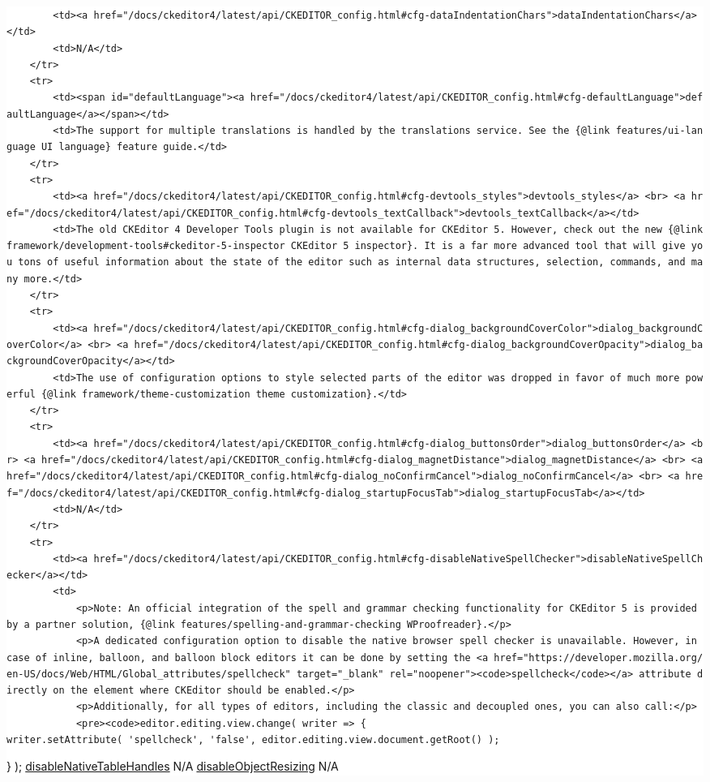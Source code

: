 			<td><a href="/docs/ckeditor4/latest/api/CKEDITOR_config.html#cfg-dataIndentationChars">dataIndentationChars</a></td>
			<td>N/A</td>
		</tr>
		<tr>
			<td><span id="defaultLanguage"><a href="/docs/ckeditor4/latest/api/CKEDITOR_config.html#cfg-defaultLanguage">defaultLanguage</a></span></td>
			<td>The support for multiple translations is handled by the translations service. See the {@link features/ui-language UI language} feature guide.</td>
		</tr>
		<tr>
			<td><a href="/docs/ckeditor4/latest/api/CKEDITOR_config.html#cfg-devtools_styles">devtools_styles</a> <br> <a href="/docs/ckeditor4/latest/api/CKEDITOR_config.html#cfg-devtools_textCallback">devtools_textCallback</a></td>
			<td>The old CKEditor 4 Developer Tools plugin is not available for CKEditor 5. However, check out the new {@link framework/development-tools#ckeditor-5-inspector CKEditor 5 inspector}. It is a far more advanced tool that will give you tons of useful information about the state of the editor such as internal data structures, selection, commands, and many more.</td>
		</tr>
		<tr>
			<td><a href="/docs/ckeditor4/latest/api/CKEDITOR_config.html#cfg-dialog_backgroundCoverColor">dialog_backgroundCoverColor</a> <br> <a href="/docs/ckeditor4/latest/api/CKEDITOR_config.html#cfg-dialog_backgroundCoverOpacity">dialog_backgroundCoverOpacity</a></td>
			<td>The use of configuration options to style selected parts of the editor was dropped in favor of much more powerful {@link framework/theme-customization theme customization}.</td>
		</tr>
		<tr>
			<td><a href="/docs/ckeditor4/latest/api/CKEDITOR_config.html#cfg-dialog_buttonsOrder">dialog_buttonsOrder</a> <br> <a href="/docs/ckeditor4/latest/api/CKEDITOR_config.html#cfg-dialog_magnetDistance">dialog_magnetDistance</a> <br> <a href="/docs/ckeditor4/latest/api/CKEDITOR_config.html#cfg-dialog_noConfirmCancel">dialog_noConfirmCancel</a> <br> <a href="/docs/ckeditor4/latest/api/CKEDITOR_config.html#cfg-dialog_startupFocusTab">dialog_startupFocusTab</a></td>
			<td>N/A</td>
		</tr>
		<tr>
			<td><a href="/docs/ckeditor4/latest/api/CKEDITOR_config.html#cfg-disableNativeSpellChecker">disableNativeSpellChecker</a></td>
			<td>
				<p>Note: An official integration of the spell and grammar checking functionality for CKEditor 5 is provided by a partner solution, {@link features/spelling-and-grammar-checking WProofreader}.</p>
				<p>A dedicated configuration option to disable the native browser spell checker is unavailable. However, in case of inline, balloon, and balloon block editors it can be done by setting the <a href="https://developer.mozilla.org/en-US/docs/Web/HTML/Global_attributes/spellcheck" target="_blank" rel="noopener"><code>spellcheck</code></a> attribute directly on the element where CKEditor should be enabled.</p>
				<p>Additionally, for all types of editors, including the classic and decoupled ones, you can also call:</p>
				<pre><code>editor.editing.view.change( writer => {
	writer.setAttribute( 'spellcheck', 'false', editor.editing.view.document.getRoot() );
} );</code></pre>
			</td>
		</tr>
		<tr>
			<td><a href="/docs/ckeditor4/latest/api/CKEDITOR_config.html#cfg-disableNativeTableHandles">disableNativeTableHandles</a></td>
			<td>N/A</td>
		</tr>
		<tr>
			<td><a href="/docs/ckeditor4/latest/api/CKEDITOR_config.html#cfg-disableObjectResizing">disableObjectResizing</a></td>
			<td>N/A</td>
		</tr>
		<tr>